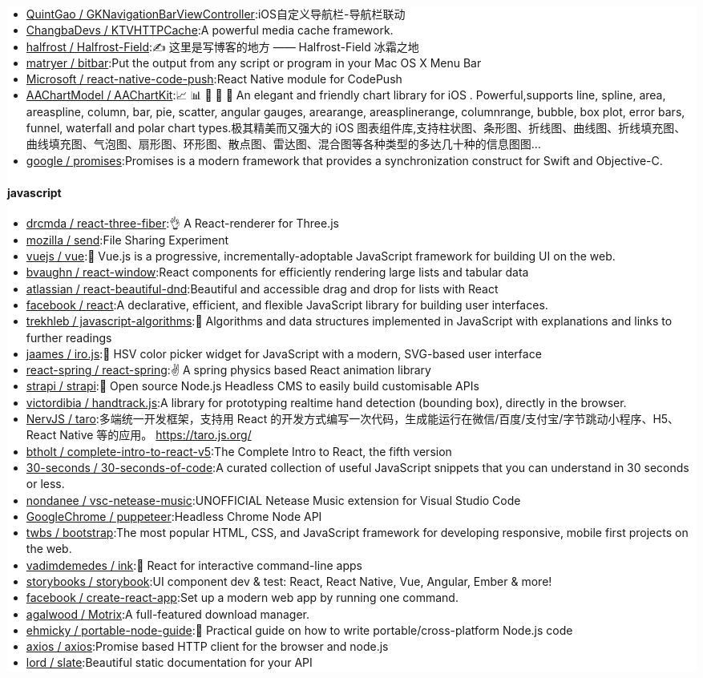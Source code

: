 * [QuintGao / GKNavigationBarViewController](https://github.com/QuintGao/GKNavigationBarViewController):iOS自定义导航栏-导航栏联动
* [ChangbaDevs / KTVHTTPCache](https://github.com/ChangbaDevs/KTVHTTPCache):A powerful media cache framework.
* [halfrost / Halfrost-Field](https://github.com/halfrost/Halfrost-Field):✍️ 这里是写博客的地方 —— Halfrost-Field 冰霜之地
* [matryer / bitbar](https://github.com/matryer/bitbar):Put the output from any script or program in your Mac OS X Menu Bar
* [Microsoft / react-native-code-push](https://github.com/Microsoft/react-native-code-push):React Native module for CodePush
* [AAChartModel / AAChartKit](https://github.com/AAChartModel/AAChartKit):📈 📊 🚀 🚀 🚀 An elegant and friendly chart library for iOS . Powerful,supports line, spline, area, areaspline, column, bar, pie, scatter, angular gauges, arearange, areasplinerange, columnrange, bubble, box plot, error bars, funnel, waterfall and polar chart types.极其精美而又强大的 iOS 图表组件库,支持柱状图、条形图、折线图、曲线图、折线填充图、曲线填充图、气泡图、扇形图、环形图、散点图、雷达图、混合图等各种类型的多达几十种的信息图图…
* [google / promises](https://github.com/google/promises):Promises is a modern framework that provides a synchronization construct for Swift and Objective-C.

#### javascript
* [drcmda / react-three-fiber](https://github.com/drcmda/react-three-fiber):👌 A React-renderer for Three.js
* [mozilla / send](https://github.com/mozilla/send):File Sharing Experiment
* [vuejs / vue](https://github.com/vuejs/vue):🖖 Vue.js is a progressive, incrementally-adoptable JavaScript framework for building UI on the web.
* [bvaughn / react-window](https://github.com/bvaughn/react-window):React components for efficiently rendering large lists and tabular data
* [atlassian / react-beautiful-dnd](https://github.com/atlassian/react-beautiful-dnd):Beautiful and accessible drag and drop for lists with React
* [facebook / react](https://github.com/facebook/react):A declarative, efficient, and flexible JavaScript library for building user interfaces.
* [trekhleb / javascript-algorithms](https://github.com/trekhleb/javascript-algorithms):📝 Algorithms and data structures implemented in JavaScript with explanations and links to further readings
* [jaames / iro.js](https://github.com/jaames/iro.js):🎨 HSV color picker widget for JavaScript with a modern, SVG-based user interface
* [react-spring / react-spring](https://github.com/react-spring/react-spring):✌️ A spring physics based React animation library
* [strapi / strapi](https://github.com/strapi/strapi):🚀 Open source Node.js Headless CMS to easily build customisable APIs
* [victordibia / handtrack.js](https://github.com/victordibia/handtrack.js):A library for prototyping realtime hand detection (bounding box), directly in the browser.
* [NervJS / taro](https://github.com/NervJS/taro):多端统一开发框架，支持用 React 的开发方式编写一次代码，生成能运行在微信/百度/支付宝/字节跳动小程序、H5、React Native 等的应用。 https://taro.js.org/
* [btholt / complete-intro-to-react-v5](https://github.com/btholt/complete-intro-to-react-v5):The Complete Intro to React, the fifth version
* [30-seconds / 30-seconds-of-code](https://github.com/30-seconds/30-seconds-of-code):A curated collection of useful JavaScript snippets that you can understand in 30 seconds or less.
* [nondanee / vsc-netease-music](https://github.com/nondanee/vsc-netease-music):UNOFFICIAL Netease Music extension for Visual Studio Code
* [GoogleChrome / puppeteer](https://github.com/GoogleChrome/puppeteer):Headless Chrome Node API
* [twbs / bootstrap](https://github.com/twbs/bootstrap):The most popular HTML, CSS, and JavaScript framework for developing responsive, mobile first projects on the web.
* [vadimdemedes / ink](https://github.com/vadimdemedes/ink):🌈 React for interactive command-line apps
* [storybooks / storybook](https://github.com/storybooks/storybook):UI component dev & test: React, React Native, Vue, Angular, Ember & more!
* [facebook / create-react-app](https://github.com/facebook/create-react-app):Set up a modern web app by running one command.
* [agalwood / Motrix](https://github.com/agalwood/Motrix):A full-featured download manager.
* [ehmicky / portable-node-guide](https://github.com/ehmicky/portable-node-guide):📗 Practical guide on how to write portable/cross-platform Node.js code
* [axios / axios](https://github.com/axios/axios):Promise based HTTP client for the browser and node.js
* [lord / slate](https://github.com/lord/slate):Beautiful static documentation for your API